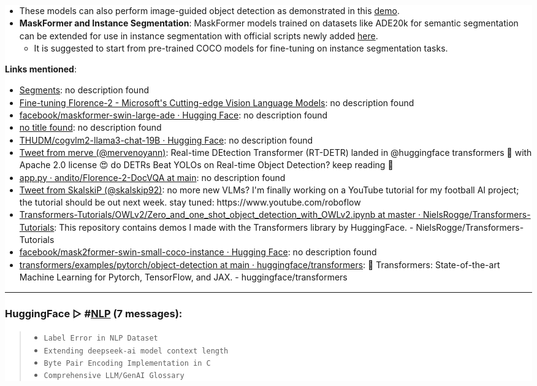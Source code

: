    - These models can also perform image-guided object detection as demonstrated in this [demo](https://github.com/NielsRogge/Transformers-Tutorials/blob/master/OWLv2/Zero_and_one_shot_object_detection_with_OWLv2.ipynb).
- **MaskFormer and Instance Segmentation**: MaskFormer models trained on datasets like ADE20k for semantic segmentation can be extended for use in instance segmentation with official scripts newly added [here](https://github.com/huggingface/transformers/tree/main/examples/pytorch/instance-segmentation).
   - It is suggested to start from pre-trained COCO models for fine-tuning on instance segmentation tasks.


<div class="linksMentioned">

<strong>Links mentioned</strong>:

<ul>
<li>
<a href="https://segments.ai/,">Segments</a>: no description found</li><li><a href="https://huggingface.co/blog/finetune-florence2">Fine-tuning Florence-2 - Microsoft&#39;s Cutting-edge Vision Language Models</a>: no description found</li><li><a href="https://huggingface.co/facebook/maskformer-swin-large-ade">facebook/maskformer-swin-large-ade · Hugging Face</a>: no description found</li><li><a href="https://theadamcolton.github.io/image-ssl-on-a-shoestring">no title found</a>: no description found</li><li><a href="https://huggingface.co/THUDM/cogvlm2-llama3-chat-19B">THUDM/cogvlm2-llama3-chat-19B · Hugging Face</a>: no description found</li><li><a href="https://x.com/mervenoyann/status/1807790959884665029">Tweet from merve (@mervenoyann)</a>: Real-time DEtection Transformer (RT-DETR) landed in @huggingface transformers 🤩 with Apache 2.0 license 😍  do DETRs Beat YOLOs on Real-time Object Detection?  keep reading 👀</li><li><a href="https://huggingface.co/spaces/andito/Florence-2-DocVQA/blob/main/app.py#L25">app.py · andito/Florence-2-DocVQA at main</a>: no description found</li><li><a href="https://x.com/skalskip92/status/1808874766515818840">Tweet from SkalskiP (@skalskip92)</a>: no more new VLMs?   I&#39;m finally working on a YouTube tutorial for my football AI project; the tutorial should be out next week.  stay tuned: https://www.youtube.com/roboflow</li><li><a href="https://github.com/NielsRogge/Transformers-Tutorials/blob/master/OWLv2/Zero_and_one_shot_object_detection_with_OWLv2.ipynb">Transformers-Tutorials/OWLv2/Zero_and_one_shot_object_detection_with_OWLv2.ipynb at master · NielsRogge/Transformers-Tutorials</a>: This repository contains demos I made with the Transformers library by HuggingFace. - NielsRogge/Transformers-Tutorials</li><li><a href="https://huggingface.co/facebook/mask2former-swin-small-coco-instance">facebook/mask2former-swin-small-coco-instance · Hugging Face</a>: no description found</li><li><a href="https://github.com/huggingface/transformers/tree/main/examples/pytorch/object-detection">transformers/examples/pytorch/object-detection at main · huggingface/transformers</a>: 🤗 Transformers: State-of-the-art Machine Learning for Pytorch, TensorFlow, and JAX. - huggingface/transformers
</li>
</ul>

</div>
  

---


### **HuggingFace ▷ #[NLP](https://discord.com/channels/879548962464493619/922424173916196955/1259012438276177941)** (7 messages): 

> - `Label Error in NLP Dataset`
> - `Extending deepseek-ai model context length`
> - `Byte Pair Encoding Implementation in C`
> - `Comprehensive LLM/GenAI Glossary` 
